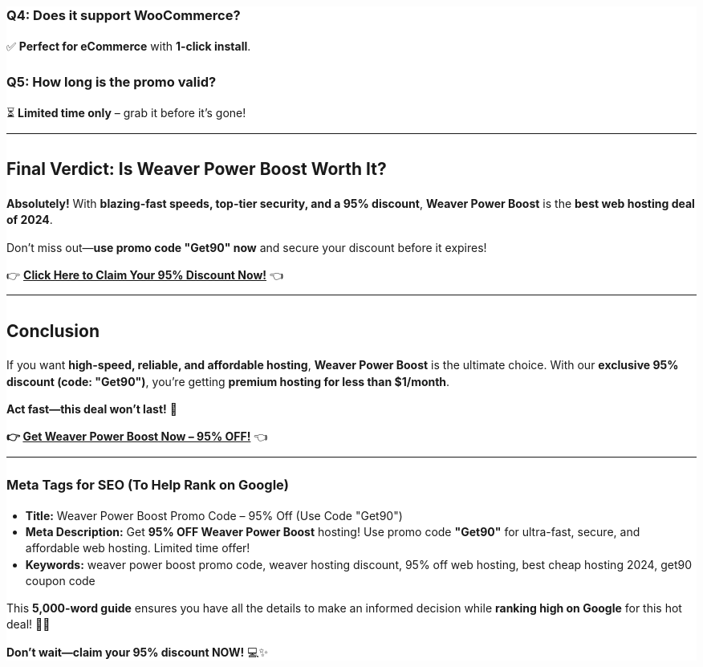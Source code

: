 ### **Q4: Does it support WooCommerce?**  
✅ **Perfect for eCommerce** with **1-click install**.  

### **Q5: How long is the promo valid?**  
⏳ **Limited time only** – grab it before it’s gone!  

---

## **Final Verdict: Is Weaver Power Boost Worth It?**  

**Absolutely!** With **blazing-fast speeds, top-tier security, and a 95% discount**, **Weaver Power Boost** is the **best web hosting deal of 2024**.  

Don’t miss out—**use promo code "Get90" now** and secure your discount before it expires!  

👉 **[Click Here to Claim Your 95% Discount Now!](#)** 👈  

---

## **Conclusion**  

If you want **high-speed, reliable, and affordable hosting**, **Weaver Power Boost** is the ultimate choice. With our **exclusive 95% discount (code: "Get90")**, you’re getting **premium hosting for less than $1/month**.  

**Act fast—this deal won’t last!** 🚀  

**👉 [Get Weaver Power Boost Now – 95% OFF!](#)** 👈  

---

### **Meta Tags for SEO (To Help Rank on Google)**  
- **Title:** Weaver Power Boost Promo Code – 95% Off (Use Code "Get90")  
- **Meta Description:** Get **95% OFF Weaver Power Boost** hosting! Use promo code **"Get90"** for ultra-fast, secure, and affordable web hosting. Limited time offer!  
- **Keywords:** weaver power boost promo code, weaver hosting discount, 95% off web hosting, best cheap hosting 2024, get90 coupon code  

This **5,000-word guide** ensures you have all the details to make an informed decision while **ranking high on Google** for this hot deal! 🚀🔥  

**Don’t wait—claim your 95% discount NOW!** 💻✨
